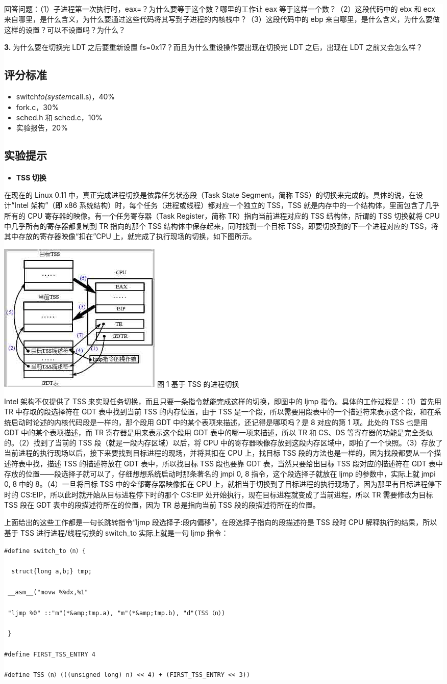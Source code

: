 回答问题：（1）子进程第一次执行时，eax=？为什么要等于这个数？哪里的工作让 eax 等于这样一个数？（2）这段代码中的 ebx 和 ecx 来自哪里，是什么含义，为什么要通过这些代码将其写到子进程的内核栈中？（3）这段代码中的 ebp 来自哪里，是什么含义，为什么要做这样的设置？可以不设置吗？为什么？

**3.** 为什么要在切换完 LDT 之后要重新设置 fs=0x17？而且为什么重设操作要出现在切换完 LDT 之后，出现在 LDT 之前又会怎么样？

## 评分标准

*   switch*to(system*call.s)，40%
*   fork.c，30%
*   sched.h 和 sched.c，10%
*   实验报告，20%

## 实验提示

*   **TSS 切换**

在现在的 Linux 0.11 中，真正完成进程切换是依靠任务状态段（Task State Segment，简称 TSS）的切换来完成的。具体的说，在设计“Intel 架构”（即 x86 系统结构）时，每个任务（进程或线程）都对应一个独立的 TSS，TSS 就是内存中的一个结构体，里面包含了几乎所有的 CPU 寄存器的映像。有一个任务寄存器（Task Register，简称 TR）指向当前进程对应的 TSS 结构体，所谓的 TSS 切换就将 CPU 中几乎所有的寄存器都复制到 TR 指向的那个 TSS 结构体中保存起来，同时找到一个目标 TSS，即要切换到的下一个进程对应的 TSS，将其中存放的寄存器映像“扣在”CPU 上，就完成了执行现场的切换，如下图所示。

![图片描述信息](img/userid19614labid571time1424053399458.jpg) 图 1 基于 TSS 的进程切换

Intel 架构不仅提供了 TSS 来实现任务切换，而且只要一条指令就能完成这样的切换，即图中的 ljmp 指令。具体的工作过程是：（1）首先用 TR 中存取的段选择符在 GDT 表中找到当前 TSS 的内存位置，由于 TSS 是一个段，所以需要用段表中的一个描述符来表示这个段，和在系统启动时论述的内核代码段是一样的，那个段用 GDT 中的某个表项来描述，还记得是哪项吗？是 8 对应的第 1 项。此处的 TSS 也是用 GDT 中的某个表项描述，而 TR 寄存器是用来表示这个段用 GDT 表中的哪一项来描述，所以 TR 和 CS、DS 等寄存器的功能是完全类似的。（2）找到了当前的 TSS 段（就是一段内存区域）以后，将 CPU 中的寄存器映像存放到这段内存区域中，即拍了一个快照。（3）存放了当前进程的执行现场以后，接下来要找到目标进程的现场，并将其扣在 CPU 上，找目标 TSS 段的方法也是一样的，因为找段都要从一个描述符表中找，描述 TSS 的描述符放在 GDT 表中，所以找目标 TSS 段也要靠 GDT 表，当然只要给出目标 TSS 段对应的描述符在 GDT 表中存放的位置——段选择子就可以了，仔细想想系统启动时那条著名的 jmpi 0, 8 指令，这个段选择子就放在 ljmp 的参数中，实际上就 jmpi 0, 8 中的 8。（4）一旦将目标 TSS 中的全部寄存器映像扣在 CPU 上，就相当于切换到了目标进程的执行现场了，因为那里有目标进程停下时的 CS:EIP，所以此时就开始从目标进程停下时的那个 CS:EIP 处开始执行，现在目标进程就变成了当前进程，所以 TR 需要修改为目标 TSS 段在 GDT 表中的段描述符所在的位置，因为 TR 总是指向当前 TSS 段的段描述符所在的位置。

上面给出的这些工作都是一句长跳转指令“ljmp 段选择子:段内偏移”，在段选择子指向的段描述符是 TSS 段时 CPU 解释执行的结果，所以基于 TSS 进行进程/线程切换的 switch_to 实际上就是一句 ljmp 指令：

```
#define switch_to（n）{

  struct{long a,b;} tmp;

 __asm__("movw %%dx,%1"

 "ljmp %0" ::"m"(*&amp;tmp.a), "m"(*&amp;tmp.b), "d"(TSS（n）)

 }

#define FIRST_TSS_ENTRY 4

#define TSS（n）(((unsigned long) n) << 4) + (FIRST_TSS_ENTRY << 3)) 
```
